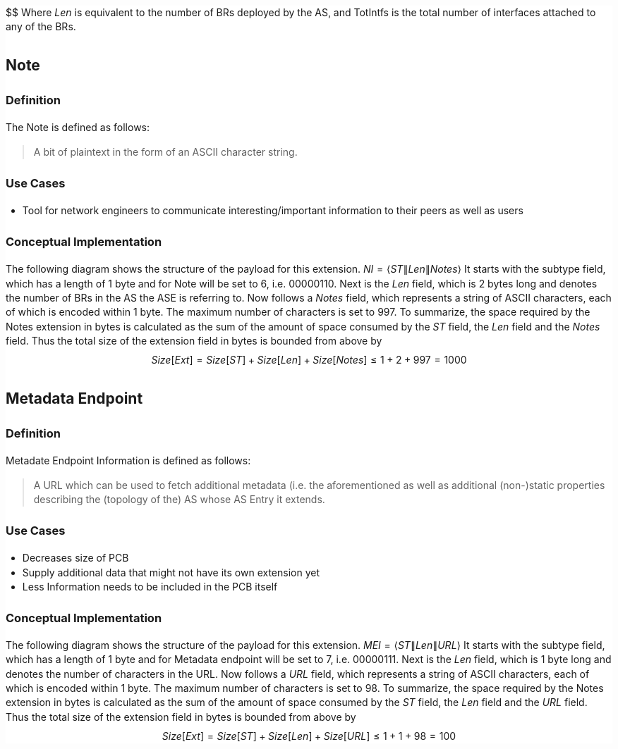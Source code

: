 $$
Where $Len$ is equivalent to the number of BRs deployed by the AS, and TotIntfs is the total number of interfaces attached to any of the BRs. 

## Note
### Definition
The Note is defined as follows: 
> A bit of plaintext in the form of an ASCII character string. 

### Use Cases
- Tool for network engineers to communicate interesting/important information to their peers as well as users

### Conceptual Implementation
The following diagram shows the structure of the payload for this extension.
$NI = \langle ST \| Len \| Notes \rangle$
It starts with the subtype field, which has a length of 1 byte and for Note will be set to 6, i.e. $00000110$. 
Next is the $Len$ field, which is 2 bytes long and denotes the number of BRs in the AS the ASE is referring to.
Now follows a $Notes$ field, which represents a string of ASCII characters, each of which is encoded within 1 byte. The maximum number of characters is set to 997.
To summarize, the space required by the Notes extension in bytes is calculated as the sum of the amount of space consumed by the $ST$ field, the $Len$ field and the $Notes$ field. Thus the total size of the extension field in bytes is bounded from above by 
$$
Size[Ext] = Size[ST] + Size[Len] + Size[Notes] \leq 1 + 2 + 997 = 1000
$$

## Metadata Endpoint
### Definition
Metadate Endpoint Information is defined as follows: 
> A URL which can be used to fetch additional metadata (i.e. the aforementioned as well as additional (non-)static properties describing the (topology of the) AS whose AS Entry it extends.  

### Use Cases
- Decreases size of PCB
- Supply additional data that might not have its own extension yet
- Less Information needs to be included in the PCB itself

### Conceptual Implementation
The following diagram shows the structure of the payload for this extension.
$MEI = \langle ST \| Len \| URL \rangle$
It starts with the subtype field, which has a length of 1 byte and for Metadata endpoint will be set to 7, i.e. $00000111$. 
Next is the $Len$ field, which is 1 byte long and denotes the number of characters in the URL. 
Now follows a $URL$ field, which represents a string of ASCII characters, each of which is encoded within 1 byte. The maximum number of characters is set to 98.
To summarize, the space required by the Notes extension in bytes is calculated as the sum of the amount of space consumed by the $ST$ field, the $Len$ field and the $URL$ field. Thus the total size of the extension field in bytes is bounded from above by 
$$
Size[Ext] = Size[ST] + Size[Len] + Size[URL] \leq 1 + 1 + 98 = 100
$$

